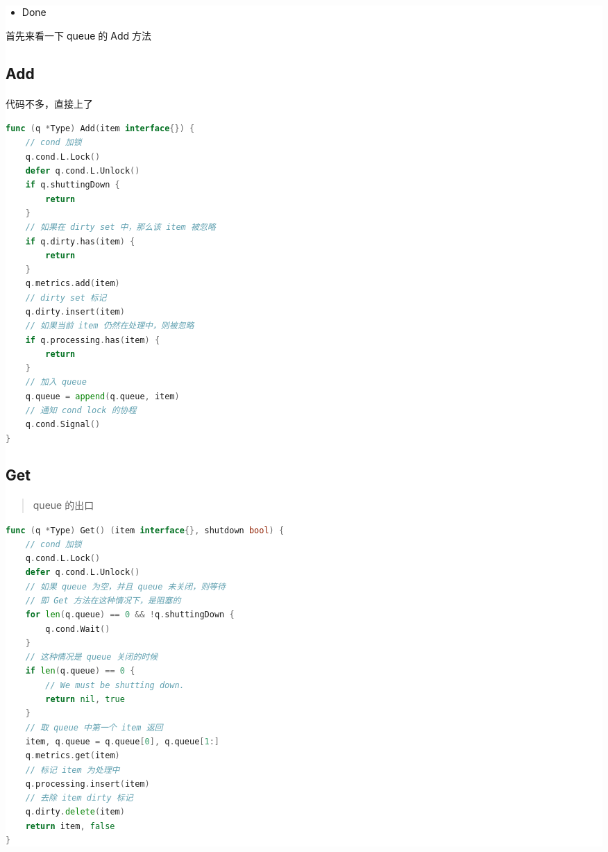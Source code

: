 * Done

首先来看一下 queue 的 Add 方法

## Add

代码不多，直接上了

```go
func (q *Type) Add(item interface{}) {
    // cond 加锁
    q.cond.L.Lock()
    defer q.cond.L.Unlock()
    if q.shuttingDown {
        return
    }
    // 如果在 dirty set 中，那么该 item 被忽略
    if q.dirty.has(item) {
        return
    }
    q.metrics.add(item)
    // dirty set 标记
    q.dirty.insert(item)
    // 如果当前 item 仍然在处理中，则被忽略
    if q.processing.has(item) {
        return
    }
    // 加入 queue
    q.queue = append(q.queue, item)
    // 通知 cond lock 的协程
    q.cond.Signal()
}
```

## Get

> queue 的出口

```go
func (q *Type) Get() (item interface{}, shutdown bool) {
    // cond 加锁
    q.cond.L.Lock()
    defer q.cond.L.Unlock()
    // 如果 queue 为空，并且 queue 未关闭，则等待
    // 即 Get 方法在这种情况下，是阻塞的
    for len(q.queue) == 0 && !q.shuttingDown {
        q.cond.Wait()
    }
    // 这种情况是 queue 关闭的时候
    if len(q.queue) == 0 {
        // We must be shutting down.
        return nil, true
    }
    // 取 queue 中第一个 item 返回
    item, q.queue = q.queue[0], q.queue[1:]
    q.metrics.get(item)
    // 标记 item 为处理中
    q.processing.insert(item)
    // 去除 item dirty 标记
    q.dirty.delete(item)
    return item, false
}
```
